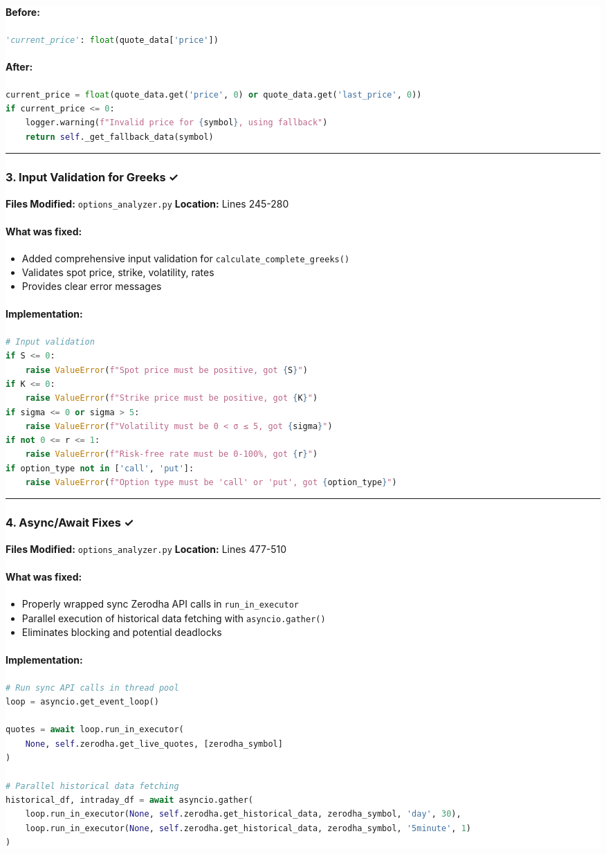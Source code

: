 #### Before:
```python
'current_price': float(quote_data['price'])
```

#### After:
```python
current_price = float(quote_data.get('price', 0) or quote_data.get('last_price', 0))
if current_price <= 0:
    logger.warning(f"Invalid price for {symbol}, using fallback")
    return self._get_fallback_data(symbol)
```

---

### 3. **Input Validation for Greeks** ✓
**Files Modified:** `options_analyzer.py`
**Location:** Lines 245-280

#### What was fixed:
- Added comprehensive input validation for `calculate_complete_greeks()`
- Validates spot price, strike, volatility, rates
- Provides clear error messages

#### Implementation:
```python
# Input validation
if S <= 0:
    raise ValueError(f"Spot price must be positive, got {S}")
if K <= 0:
    raise ValueError(f"Strike price must be positive, got {K}")
if sigma <= 0 or sigma > 5:
    raise ValueError(f"Volatility must be 0 < σ ≤ 5, got {sigma}")
if not 0 <= r <= 1:
    raise ValueError(f"Risk-free rate must be 0-100%, got {r}")
if option_type not in ['call', 'put']:
    raise ValueError(f"Option type must be 'call' or 'put', got {option_type}")
```

---

### 4. **Async/Await Fixes** ✓
**Files Modified:** `options_analyzer.py`
**Location:** Lines 477-510

#### What was fixed:
- Properly wrapped sync Zerodha API calls in `run_in_executor`
- Parallel execution of historical data fetching with `asyncio.gather()`
- Eliminates blocking and potential deadlocks

#### Implementation:
```python
# Run sync API calls in thread pool
loop = asyncio.get_event_loop()

quotes = await loop.run_in_executor(
    None, self.zerodha.get_live_quotes, [zerodha_symbol]
)

# Parallel historical data fetching
historical_df, intraday_df = await asyncio.gather(
    loop.run_in_executor(None, self.zerodha.get_historical_data, zerodha_symbol, 'day', 30),
    loop.run_in_executor(None, self.zerodha.get_historical_data, zerodha_symbol, '5minute', 1)
)
```